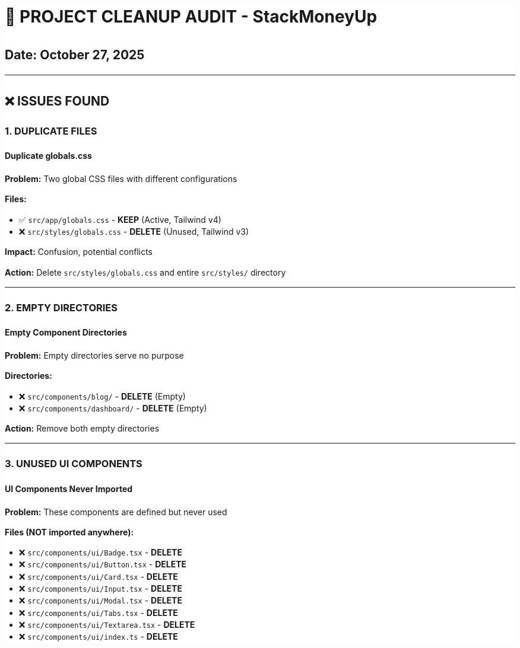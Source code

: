 # 🧹 PROJECT CLEANUP AUDIT - StackMoneyUp

## Date: October 27, 2025

---

## ❌ ISSUES FOUND

### 1. **DUPLICATE FILES**

#### Duplicate globals.css
**Problem:** Two global CSS files with different configurations

**Files:**
- ✅ `src/app/globals.css` - **KEEP** (Active, Tailwind v4)
- ❌ `src/styles/globals.css` - **DELETE** (Unused, Tailwind v3)

**Impact:** Confusion, potential conflicts

**Action:** Delete `src/styles/globals.css` and entire `src/styles/` directory

---

### 2. **EMPTY DIRECTORIES**

#### Empty Component Directories
**Problem:** Empty directories serve no purpose

**Directories:**
- ❌ `src/components/blog/` - **DELETE** (Empty)
- ❌ `src/components/dashboard/` - **DELETE** (Empty)

**Action:** Remove both empty directories

---

### 3. **UNUSED UI COMPONENTS**

#### UI Components Never Imported
**Problem:** These components are defined but never used

**Files (NOT imported anywhere):**
- ❌ `src/components/ui/Badge.tsx` - **DELETE**
- ❌ `src/components/ui/Button.tsx` - **DELETE**
- ❌ `src/components/ui/Card.tsx` - **DELETE**
- ❌ `src/components/ui/Input.tsx` - **DELETE**
- ❌ `src/components/ui/Modal.tsx` - **DELETE**
- ❌ `src/components/ui/Tabs.tsx` - **DELETE**
- ❌ `src/components/ui/Textarea.tsx` - **DELETE**
- ❌ `src/components/ui/index.ts` - **DELETE**
